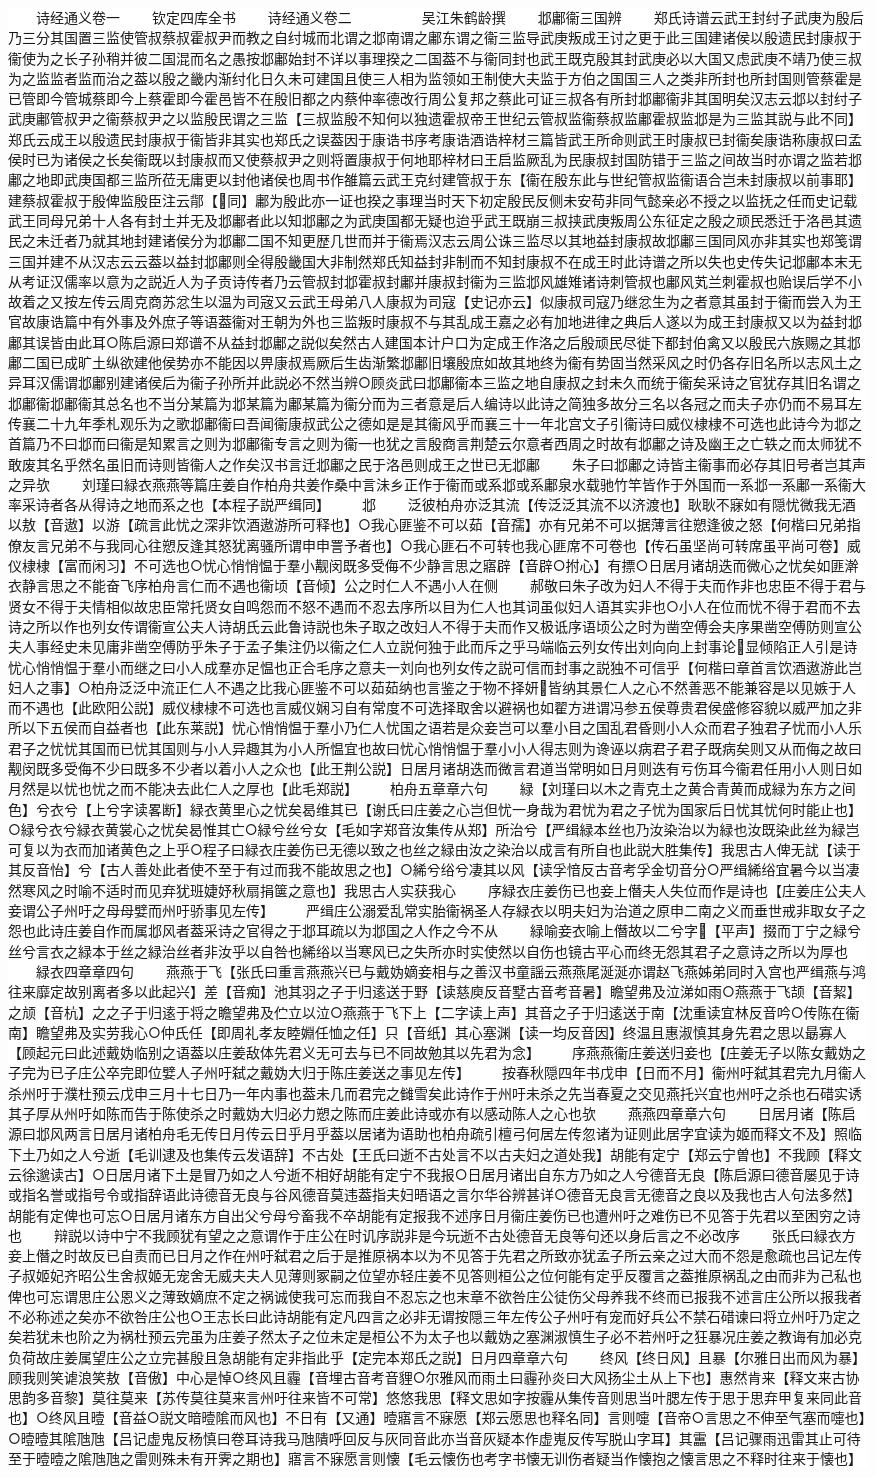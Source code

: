 







　　诗经通义卷一
　　钦定四库全书
　　诗经通义卷二　　　　　吴江朱鹤龄撰
　　邶鄘衞三国辨
　　郑氏诗谱云武王封纣子武庚为殷后乃三分其国置三监使管叔蔡叔霍叔尹而教之自纣城而北谓之邶南谓之鄘东谓之衞三监导武庚叛成王讨之更于此三国建诸侯以殷遗民封康叔于衞使为之长子孙稍并彼二国混而名之愚按邶鄘始封不详以事理揆之二国葢不与衞同封也武王既克殷其封武庚必以大国又虑武庚不靖乃使三叔为之监监者监而治之葢以殷之畿内渐纣化日久未可建国且使三人相为监领如王制使大夫监于方伯之国国三人之类非所封也所封国则管蔡霍是已管即今管城蔡即今上蔡霍即今霍邑皆不在殷旧都之内蔡仲率德改行周公复邦之蔡此可证三叔各有所封邶鄘衞非其国明矣汉志云邶以封纣子武庚鄘管叔尹之衞蔡叔尹之以监殷民谓之三监【三叔监殷不知何以独遗霍叔帝王世纪云管叔监衞蔡叔监鄘霍叔监邶是为三监其説与此不同】郑氏云成王以殷遗民封康叔于衞皆非其实也郑氏之误葢因于康诰书序考康诰酒诰梓材三篇皆武王所命则武王时康叔已封衞矣康诰称康叔曰孟侯时已为诸侯之长矣衞既以封康叔而又使蔡叔尹之则将置康叔于何地耶梓材曰王启监厥乱为民康叔封国防错于三监之间故当时亦谓之监若邶鄘之地即武庚国都三监所莅无庸更以封他诸侯也周书作雒篇云武王克纣建管叔于东【衞在殷东此与世纪管叔监衞语合岂未封康叔以前事耶】建蔡叔霍叔于殷俾监殷臣注云鄁【同】鄘为殷此亦一证也揆之事理当时天下初定殷民反侧未安苟非同气懿亲必不授之以监抚之任而史记载武王同母兄弟十人各有封土并无及邶鄘者此以知邶鄘之为武庚国都无疑也迨乎武王既崩三叔挟武庚叛周公东征定之殷之顽民悉迁于洛邑其遗民之未迁者乃就其地封建诸侯分为邶鄘二国不知更歴几世而并于衞焉汉志云周公诛三监尽以其地益封康叔故邶鄘三国同风亦非其实也郑笺谓三国并建不从汉志云云葢以益封邶鄘则全得殷畿国大非制然郑氏知益封非制而不知封康叔不在成王时此诗谱之所以失也史传失记邶鄘本末无从考证汉儒率以意为之説近人为子贡诗传者乃云管叔封邶霍叔封鄘并康叔封衞为三监邶风雄雉诸诗刺管叔也鄘风芄兰刺霍叔也贻误后学不小故着之又按左传云周克商苏忿生以温为司宼又云武王母弟八人康叔为司寇【史记亦云】似康叔司寇乃继忿生为之者意其虽封于衞而尝入为王官故康诰篇中有外事及外庶子等语葢衞对王朝为外也三监叛时康叔不与其乱成王嘉之必有加地进律之典后人遂以为成王封康叔又以为益封邶鄘其误皆由此耳○陈启源曰郑谱不从益封邶鄘之説似矣然古人建国本计户口为定成王作洛之后殷顽民尽徙下都封伯禽又以殷民六族赐之其邶鄘二国已成旷土纵欲建他侯势亦不能因以畀康叔焉厥后生齿渐繁邶鄘旧壤殷庶如故其地终为衞有势固当然采风之时仍各存旧名所以志风土之异耳汉儒谓邶鄘别建诸侯后为衞子孙所并此説必不然当辨○顾炎武曰邶鄘衞本三监之地自康叔之封未久而统于衞矣采诗之官犹存其旧名谓之邶鄘衞邶鄘衞其总名也不当分某篇为邶某篇为鄘某篇为衞分而为三者意是后人编诗以此诗之简独多故分三名以各冠之而夫子亦仍而不易耳左传襄二十九年季札观乐为之歌邶鄘衞曰吾闻衞康叔武公之德如是是其衞风乎而襄三十一年北宫文子引衞诗曰威仪棣棣不可选也此诗今为邶之首篇乃不曰邶而曰衞是知累言之则为邶鄘衞专言之则为衞一也犹之言殷商言荆楚云尔意者西周之时故有邶鄘之诗及幽王之亡轶之而太师犹不敢废其名乎然名虽旧而诗则皆衞人之作矣汉书言迁邶鄘之民于洛邑则成王之世已无邶鄘
　　朱子曰邶鄘之诗皆主衞事而必存其旧号者岂其声之异欤
　　刘瑾曰緑衣燕燕等篇庄姜自作柏舟共姜作桑中言沬乡正作于衞而或系邶或系鄘泉水载驰竹竿皆作于外国而一系邶一系鄘一系衞大率采诗者各从得诗之地而系之也【本程子説严缉同】
　　邶
　　泛彼柏舟亦泛其流【传泛泛其流不以济渡也】耿耿不寐如有隠忧微我无酒以敖【音遨】以游【疏言此忧之深非饮酒遨游所可释也】○我心匪鉴不可以茹【音孺】亦有兄弟不可以据薄言往愬逢彼之怒【何楷曰兄弟指僚友言兄弟不与我同心往愬反逢其怒犹离骚所谓申申詈予者也】○我心匪石不可转也我心匪席不可卷也【传石虽坚尚可转席虽平尚可卷】威仪棣棣【富而闲习】不可选也○忧心悄悄愠于羣小觏闵既多受侮不少静言思之寤辟【音辟○拊心】有摽○日居月诸胡迭而微心之忧矣如匪澣衣静言思之不能奋飞序柏舟言仁而不遇也衞顷【音倾】公之时仁人不遇小人在侧
　　郝敬曰朱子改为妇人不得于夫而作非也忠臣不得于君与贤女不得于夫情相似故忠臣常托贤女自鸣怨而不怒不遇而不忍去序所以目为仁人也其词虽似妇人语其实非也○小人在位而忧不得于君而不去诗之所以作也列女传谓衞宣公夫人诗胡氏云此鲁诗説也朱子取之改妇人不得于夫而作又极诋序语顷公之时为凿空傅会夫序果凿空傅防则宣公夫人事经史未见庸非凿空傅防乎朱子于孟子集注仍以衞之仁人立説何独于此而斥之乎马端临云列女传出刘向向上封事论显倾陷正人引是诗忧心悄悄愠于羣小而继之曰小人成羣亦足愠也正合毛序之意夫一刘向也列女传之説可信而封事之説独不可信乎【何楷曰章首言饮酒遨游此岂妇人之事】○柏舟泛泛中流正仁人不遇之比我心匪鉴不可以茹茹纳也言鉴之于物不择妍皆纳其景仁人之心不然善恶不能兼容是以见嫉于人而不遇也【此欧阳公説】威仪棣棣不可选也言威仪娴习自有常度不可选择取舍以避祸也如翟方进谓冯参五侯尊贵君侯盛修容貌以威严加之非所以下五侯而自益者也【此东莱説】忧心悄悄愠于羣小乃仁人忧国之语若是众妾岂可以羣小目之国乱君昏则小人众而君子独君子忧而小人乐君子之忧忧其国而已忧其国则与小人异趣其为小人所愠宜也故曰忧心悄悄愠于羣小小人得志则为谗诬以病君子君子既病矣则又从而侮之故曰觏闵既多受侮不少曰既多不少者以着小人之众也【此王荆公説】日居月诸胡迭而微言君道当常明如日月则迭有亏伤耳今衞君任用小人则日如月然是以忧也忧之而不能决去此仁人之厚也【此毛郑説】
　　柏舟五章章六句
　　緑【刘瑾曰以木之青克土之黄合青黄而成緑为东方之间色】兮衣兮【上兮字读畧断】緑衣黄里心之忧矣曷维其已【谢氏曰庄姜之心岂但忧一身哉为君忧为君之子忧为国家后日忧其忧何时能止也】○緑兮衣兮緑衣黄裳心之忧矣曷惟其亡○緑兮丝兮女【毛如字郑音汝集传从郑】所治兮【严缉緑本丝也乃汝染治以为緑也汝既染此丝为緑岂可复以为衣而加诸黄色之上乎○程子曰緑衣庄姜伤已无德以致之也丝之緑由汝之染治以成言有所自也此説大胜集传】我思古人俾无訧【读于其反音怡】兮【古人善处此者使不至于有过而我不能故思之也】○絺兮绤兮凄其以风【读孚愔反古音考孚金切音分○严缉絺绤宜暑今以当凄然寒风之时喻不适时而见弃犹班婕妤秋扇捐箧之意也】我思古人实获我心
　　序緑衣庄姜伤已也妾上僭夫人失位而作是诗也【庄姜庄公夫人妾谓公子州吁之母母嬖而州吁骄事见左传】
　　严缉庄公溺爱乱常实胎衞祸圣人存緑衣以明夫妇为治道之原申二南之义而垂世戒非取女子之怨也此诗庄姜自作而属邶风者葢采诗之官得之于邶耳疏以为邶国之人作之今不从
　　緑喻妾衣喻上僭故以二兮字【平声】掇而丁宁之緑兮丝兮言衣之緑本于丝之緑治丝者非汝乎以自咎也絺绤以当寒风已之失所亦时实使然以自伤也镜古平心而终无怨其君子之意诗之所以为厚也
　　緑衣四章章四句
　　燕燕于飞【张氏曰重言燕燕兴已与戴妫嫡妾相与之善汉书童謡云燕燕尾涎涎亦谓赵飞燕姊弟同时入宫也严缉燕与鸿往来靡定故别离者多以此起兴】差【音痴】池其羽之子于归逺送于野【读慈庾反音墅古音考音暑】瞻望弗及泣涕如雨○燕燕于飞颉【音絜】之颃【音杭】之之子于归逺于将之瞻望弗及伫立以泣○燕燕于飞下上【二字读上声】其音之子于归逺送于南【沈重读宜林反音吟○传陈在衞南】瞻望弗及实劳我心○仲氏任【即周礼孝友睦婣任恤之任】只【音纸】其心塞渊【读一均反音因】终温且惠淑慎其身先君之思以朂寡人【顾起元曰此述戴妫临别之语葢以庄姜敌体先君义无可去与已不同故勉其以先君为念】
　　序燕燕衞庄姜送归妾也【庄姜无子以陈女戴妫之子完为已子庄公卒完即位嬖人子州吁弑之戴妫大归于陈庄姜送之事见左传】
　　按春秋隠四年书戊申【日而不月】衞州吁弑其君完九月衞人杀州吁于濮杜预云戊申三月十七日乃一年内事也葢未几而君完之雠雪矣此诗作于州吁未杀之先当春夏之交见燕托兴宜也州吁之杀也石碏实诱其子厚从州吁如陈而告于陈使杀之时戴妫大归必力愬之陈而庄姜此诗或亦有以感动陈人之心也欤
　　燕燕四章章六句
　　日居月诸【陈启源曰邶风两言日居月诸柏舟毛无传日月传云日乎月乎葢以居诸为语助也柏舟疏引檀弓何居左传忽诸为证则此居字宜读为姬而释文不及】照临下土乃如之人兮逝【毛训逮及也集传云发语辞】不古处【王氏曰逝不古处言不以古夫妇之道处我】胡能有定宁【郑云宁曽也】不我顾【释文云徐邈读古】○日居月诸下土是冒乃如之人兮逝不相好胡能有定宁不我报○日居月诸出自东方乃如之人兮德音无良【陈启源曰德音屡见于诗或指名誉或指号令或指辞语此诗德音无良与谷风德音莫违葢指夫妇晤语之言尔华谷辨甚详○德音无良言无德音之良以及我也古人句法多然】胡能有定俾也可忘○日居月诸东方自出父兮母兮畜我不卒胡能有定报我不述序日月衞庄姜伤已也遭州吁之难伤已不见答于先君以至困穷之诗也
　　辩説以诗中宁不我顾犹有望之之意谓作于庄公在时讥序説非是今玩逝不古处德音无良等句还以身后言之不必改序
　　张氏曰緑衣方妾上僭之时故反已自责而已日月之作在州吁弑君之后于是推原祸本以为不见答于先君之所致亦犹孟子所云亲之过大而不怨是愈疏也吕记左传子叔姬妃齐昭公生舍叔姬无宠舍无威夫夫人见薄则冢嗣之位望亦轻庄姜不见答则桓公之位何能有定乎反覆言之葢推原祸乱之由而非为己私也俾也可忘谓思庄公恩义之薄致嫡庶不定之祸诚使我可忘而我自不忍忘之也末章不欲咎庄公徒伤父母养我不终而已报我不述言庄公所以报我者不必称述之矣亦不欲咎庄公也○王志长曰此诗胡能有定凡四言之必非无谓按隠三年左传公子州吁有宠而好兵公不禁石碏谏曰将立州吁乃定之矣若犹未也阶之为祸杜预云完虽为庄姜子然太子之位未定是桓公不为太子也以戴妫之塞渊淑慎生子必不若州吁之狂暴况庄姜之教诲有加必克负荷故庄姜属望庄公之立完甚殷且急胡能有定非指此乎【定完本郑氏之説】日月四章章六句
　　终风【终日风】且暴【尔雅日出而风为暴】顾我则笑谑浪笑敖【音傲】中心是悼○终风且霾【音埋古音考音貍○尔雅风而雨土曰霾孙炎曰大风扬尘土从上下也】惠然肯来【释文来古协思韵多音黎】莫往莫来【苏传莫往莫来言州吁往来皆不可常】悠悠我思【释文思如字按霾从集传音则思当叶腮左传于思于思弃甲复来同此音也】○终风且曀【音益○説文暗曀隂而风也】不日有【又通】曀寤言不寐愿【郑云愿思也释名同】言则嚏【音帝○言思之不伸至气塞而嚏也】○曀曀其隂虺虺【吕记虚鬼反杨慎曰卷耳诗我马虺隤呼回反与灰同音此亦当音灰疑本作虚嵬反传写脱山字耳】其靁【吕记骤雨迅雷其止可待至于曀曀之隂虺虺之雷则殊未有开霁之期也】寤言不寐愿言则懐【毛云懐伤也考字书懐无训伤者疑当作懐抱之懐言思之不释时往来于懐也】